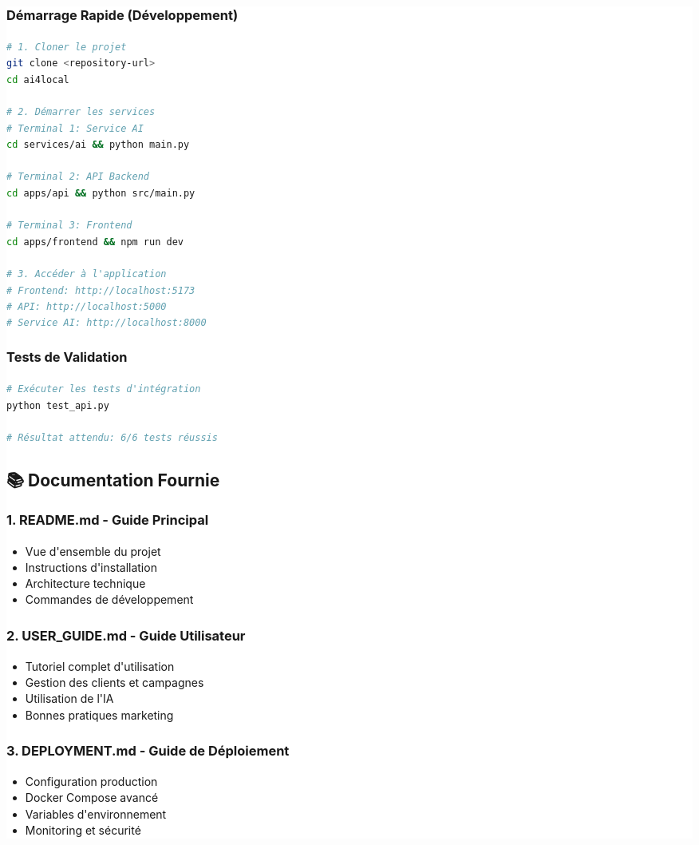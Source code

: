 ### Démarrage Rapide (Développement)

```bash
# 1. Cloner le projet
git clone <repository-url>
cd ai4local

# 2. Démarrer les services
# Terminal 1: Service AI
cd services/ai && python main.py

# Terminal 2: API Backend  
cd apps/api && python src/main.py

# Terminal 3: Frontend
cd apps/frontend && npm run dev

# 3. Accéder à l'application
# Frontend: http://localhost:5173
# API: http://localhost:5000
# Service AI: http://localhost:8000
```

### Tests de Validation

```bash
# Exécuter les tests d'intégration
python test_api.py

# Résultat attendu: 6/6 tests réussis
```

## 📚 Documentation Fournie

### 1. **README.md** - Guide Principal
- Vue d'ensemble du projet
- Instructions d'installation
- Architecture technique
- Commandes de développement

### 2. **USER_GUIDE.md** - Guide Utilisateur
- Tutoriel complet d'utilisation
- Gestion des clients et campagnes
- Utilisation de l'IA
- Bonnes pratiques marketing

### 3. **DEPLOYMENT.md** - Guide de Déploiement
- Configuration production
- Docker Compose avancé
- Variables d'environnement
- Monitoring et sécurité
